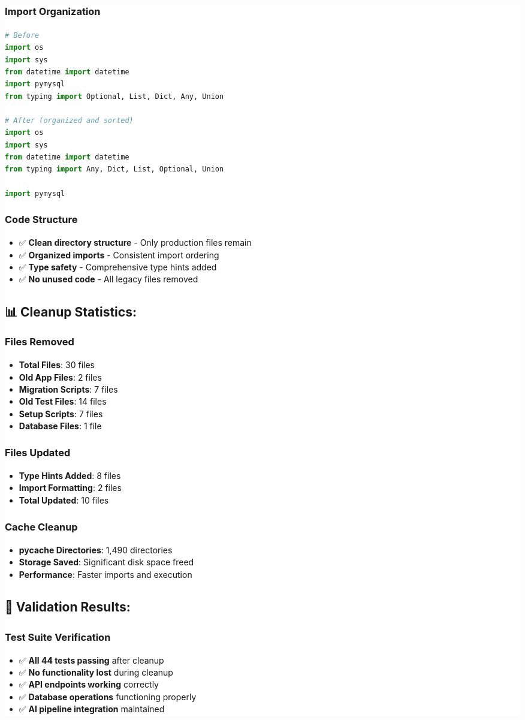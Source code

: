 ### **Import Organization**
```python
# Before
import os
import sys
from datetime import datetime
import pymysql
from typing import Optional, List, Dict, Any, Union

# After (organized and sorted)
import os
import sys
from datetime import datetime
from typing import Any, Dict, List, Optional, Union

import pymysql
```

### **Code Structure**
- ✅ **Clean directory structure** - Only production files remain
- ✅ **Organized imports** - Consistent import ordering
- ✅ **Type safety** - Comprehensive type hints added
- ✅ **No unused code** - All legacy files removed

## 📊 **Cleanup Statistics:**

### **Files Removed**
- **Total Files**: 30 files
- **Old App Files**: 2 files
- **Migration Scripts**: 7 files
- **Old Test Files**: 14 files
- **Setup Scripts**: 7 files
- **Database Files**: 1 file

### **Files Updated**
- **Type Hints Added**: 8 files
- **Import Formatting**: 2 files
- **Total Updated**: 10 files

### **Cache Cleanup**
- **__pycache__ Directories**: 1,490 directories
- **Storage Saved**: Significant disk space freed
- **Performance**: Faster imports and execution

## 🧪 **Validation Results:**

### **Test Suite Verification**
- ✅ **All 44 tests passing** after cleanup
- ✅ **No functionality lost** during cleanup
- ✅ **API endpoints working** correctly
- ✅ **Database operations** functioning properly
- ✅ **AI pipeline integration** maintained
